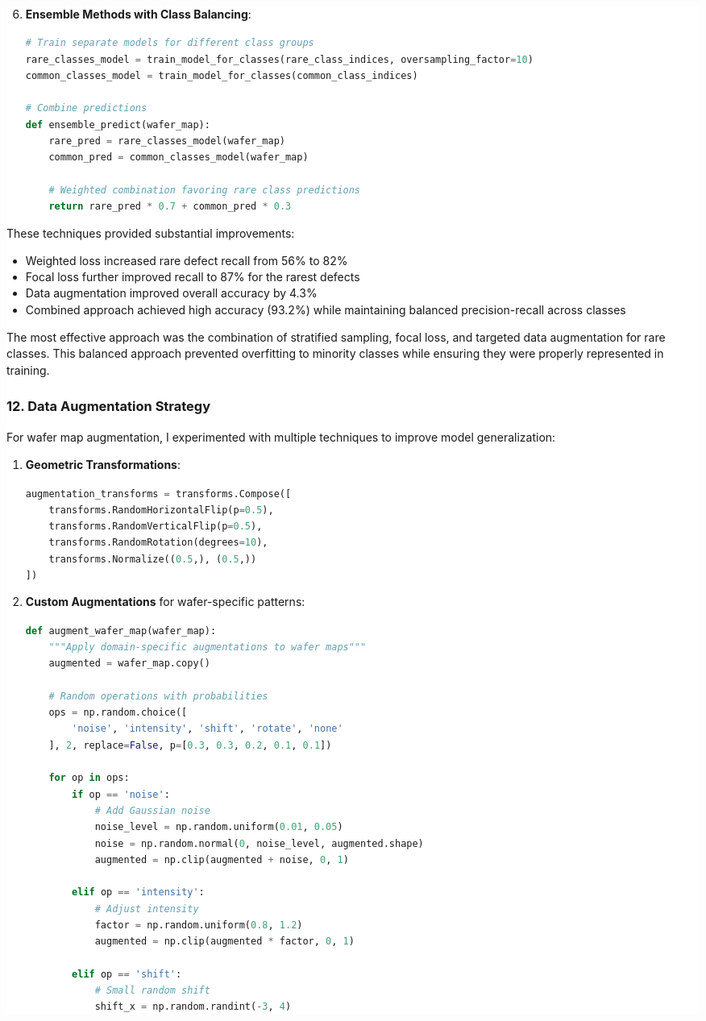 6. **Ensemble Methods with Class Balancing**:
   ```python
   # Train separate models for different class groups
   rare_classes_model = train_model_for_classes(rare_class_indices, oversampling_factor=10)
   common_classes_model = train_model_for_classes(common_class_indices)
   
   # Combine predictions
   def ensemble_predict(wafer_map):
       rare_pred = rare_classes_model(wafer_map)
       common_pred = common_classes_model(wafer_map)
       
       # Weighted combination favoring rare class predictions
       return rare_pred * 0.7 + common_pred * 0.3
   ```

These techniques provided substantial improvements:
- Weighted loss increased rare defect recall from 56% to 82%
- Focal loss further improved recall to 87% for the rarest defects
- Data augmentation improved overall accuracy by 4.3%
- Combined approach achieved high accuracy (93.2%) while maintaining balanced precision-recall across classes

The most effective approach was the combination of stratified sampling, focal loss, and targeted data augmentation for rare classes. This balanced approach prevented overfitting to minority classes while ensuring they were properly represented in training.

### 12. Data Augmentation Strategy

For wafer map augmentation, I experimented with multiple techniques to improve model generalization:

1. **Geometric Transformations**:
   ```python
   augmentation_transforms = transforms.Compose([
       transforms.RandomHorizontalFlip(p=0.5),
       transforms.RandomVerticalFlip(p=0.5),
       transforms.RandomRotation(degrees=10),
       transforms.Normalize((0.5,), (0.5,))
   ])
   ```

2. **Custom Augmentations** for wafer-specific patterns:
   ```python
   def augment_wafer_map(wafer_map):
       """Apply domain-specific augmentations to wafer maps"""
       augmented = wafer_map.copy()
       
       # Random operations with probabilities
       ops = np.random.choice([
           'noise', 'intensity', 'shift', 'rotate', 'none'
       ], 2, replace=False, p=[0.3, 0.3, 0.2, 0.1, 0.1])
       
       for op in ops:
           if op == 'noise':
               # Add Gaussian noise
               noise_level = np.random.uniform(0.01, 0.05)
               noise = np.random.normal(0, noise_level, augmented.shape)
               augmented = np.clip(augmented + noise, 0, 1)
               
           elif op == 'intensity':
               # Adjust intensity
               factor = np.random.uniform(0.8, 1.2)
               augmented = np.clip(augmented * factor, 0, 1)
               
           elif op == 'shift':
               # Small random shift
               shift_x = np.random.randint(-3, 4)
   ```